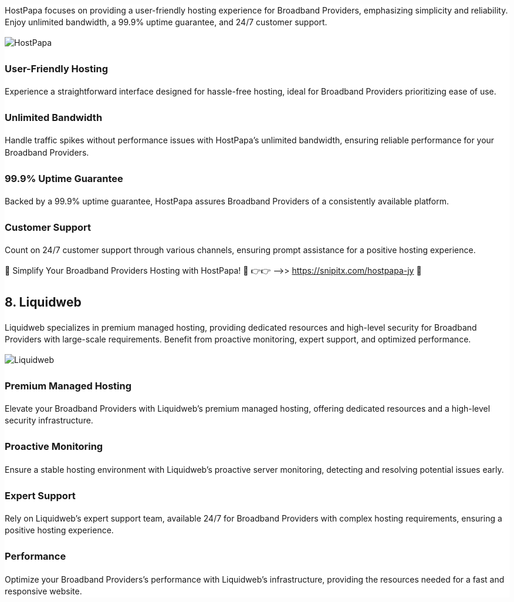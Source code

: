HostPapa focuses on providing a user-friendly hosting experience for Broadband Providers, emphasizing simplicity and reliability. Enjoy unlimited bandwidth, a 99.9% uptime guarantee, and 24/7 customer support.

![HostPapa](https://i.imgur.com/ouDTkvl.jpeg "HostPapa Hosting")

### User-Friendly Hosting
Experience a straightforward interface designed for hassle-free hosting, ideal for Broadband Providers prioritizing ease of use.

### Unlimited Bandwidth
Handle traffic spikes without performance issues with HostPapa’s unlimited bandwidth, ensuring reliable performance for your Broadband Providers.

### 99.9% Uptime Guarantee
Backed by a 99.9% uptime guarantee, HostPapa assures Broadband Providers of a consistently available platform.

### Customer Support
Count on 24/7 customer support through various channels, ensuring prompt assistance for a positive hosting experience.

🌈 Simplify Your Broadband Providers Hosting with HostPapa! 🚀
👉👉 -->> https://snipitx.com/hostpapa-jy 🚀

## 8. Liquidweb

Liquidweb specializes in premium managed hosting, providing dedicated resources and high-level security for Broadband Providers with large-scale requirements. Benefit from proactive monitoring, expert support, and optimized performance.

![Liquidweb](https://i.imgur.com/4IvT9SC.jpeg "Liquidweb Hosting")

### Premium Managed Hosting
Elevate your Broadband Providers with Liquidweb’s premium managed hosting, offering dedicated resources and a high-level security infrastructure.

### Proactive Monitoring
Ensure a stable hosting environment with Liquidweb’s proactive server monitoring, detecting and resolving potential issues early.

### Expert Support
Rely on Liquidweb’s expert support team, available 24/7 for Broadband Providers with complex hosting requirements, ensuring a positive hosting experience.

### Performance
Optimize your Broadband Providers’s performance with Liquidweb’s infrastructure, providing the resources needed for a fast and responsive website.
